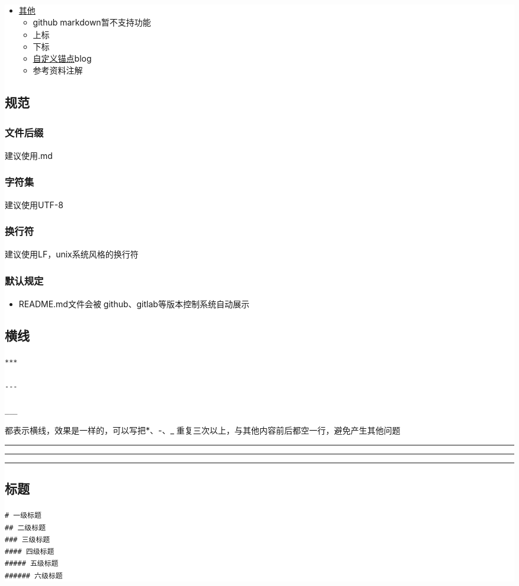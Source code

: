 * [其他](#其他)
  * github markdown暂不支持功能
  * 上标
  * 下标
  * [自定义锚点](#自定义锚点)<span id="blog">blog</span>
  * 参考资料注解

规范
--



### 文件后缀

建议使用.md

### 字符集

建议使用UTF-8

### 换行符

建议使用LF，unix系统风格的换行符

### 默认规定

* README.md文件会被 github、gitlab等版本控制系统自动展示

横线
--

```text
***

---

___

```

都表示横线，效果是一样的，可以写把*、-、_ 重复三次以上，与其他内容前后都空一行，避免产生其他问题

***

---

___


标题
--

```text
# 一级标题  
## 二级标题  
### 三级标题  
#### 四级标题  
##### 五级标题  
###### 六级标题  
```
